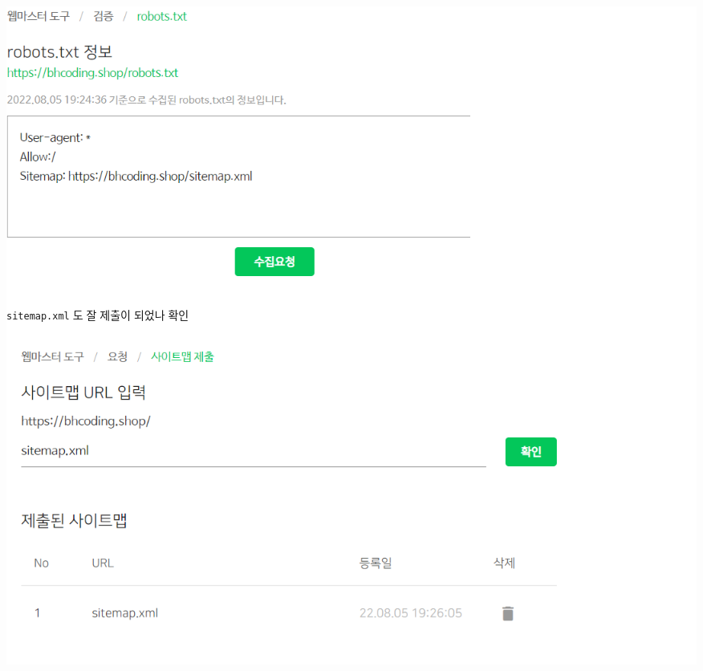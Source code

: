 <img src="/images/2022-08-05-도메인, SEO 사용법/image-20220805192532614.png" alt="image-20220805192532614" style="zoom: 80%;" />

<br>

`sitemap.xml` 도 잘 제출이 되었나 확인

<img src="/images/2022-08-05-도메인, SEO 사용법/image-20220805192622747.png" alt="image-20220805192622747" style="zoom:80%;" />
